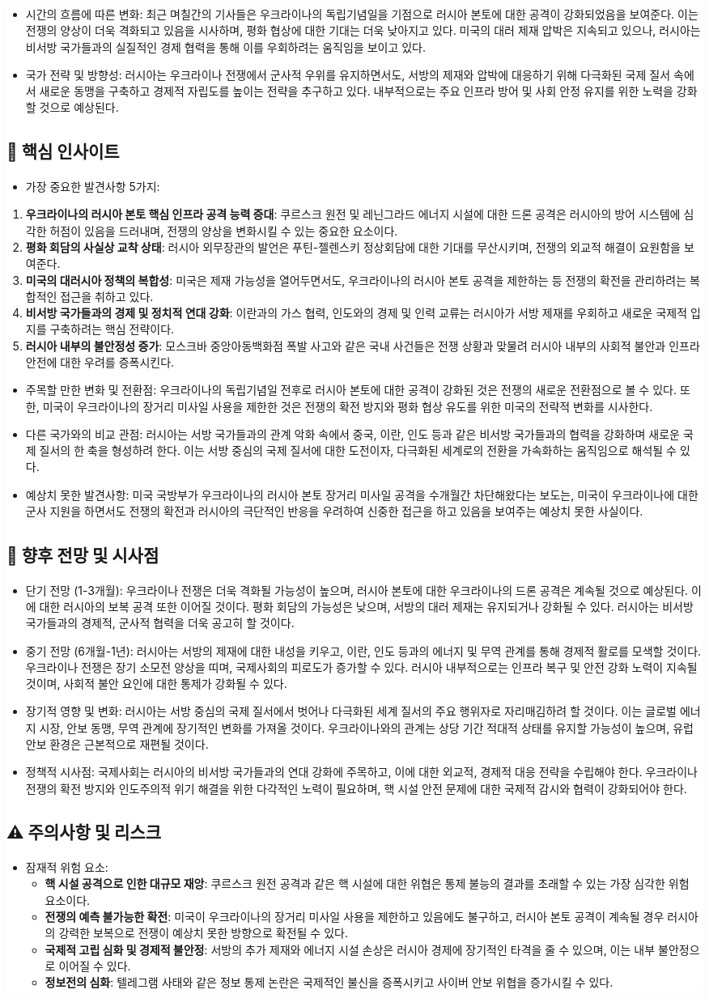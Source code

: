- 시간의 흐름에 따른 변화:
최근 며칠간의 기사들은 우크라이나의 독립기념일을 기점으로 러시아 본토에 대한 공격이 강화되었음을 보여준다. 이는 전쟁의 양상이 더욱 격화되고 있음을 시사하며, 평화 협상에 대한 기대는 더욱 낮아지고 있다. 미국의 대러 제재 압박은 지속되고 있으나, 러시아는 비서방 국가들과의 실질적인 경제 협력을 통해 이를 우회하려는 움직임을 보이고 있다.

- 국가 전략 및 방향성:
러시아는 우크라이나 전쟁에서 군사적 우위를 유지하면서도, 서방의 제재와 압박에 대응하기 위해 다극화된 국제 질서 속에서 새로운 동맹을 구축하고 경제적 자립도를 높이는 전략을 추구하고 있다. 내부적으로는 주요 인프라 방어 및 사회 안정 유지를 위한 노력을 강화할 것으로 예상된다.

## 🎯 핵심 인사이트
- 가장 중요한 발견사항 5가지:
1.  **우크라이나의 러시아 본토 핵심 인프라 공격 능력 증대**: 쿠르스크 원전 및 레닌그라드 에너지 시설에 대한 드론 공격은 러시아의 방어 시스템에 심각한 허점이 있음을 드러내며, 전쟁의 양상을 변화시킬 수 있는 중요한 요소이다.
2.  **평화 회담의 사실상 교착 상태**: 러시아 외무장관의 발언은 푸틴-젤렌스키 정상회담에 대한 기대를 무산시키며, 전쟁의 외교적 해결이 요원함을 보여준다.
3.  **미국의 대러시아 정책의 복합성**: 미국은 제재 가능성을 열어두면서도, 우크라이나의 러시아 본토 공격을 제한하는 등 전쟁의 확전을 관리하려는 복합적인 접근을 취하고 있다.
4.  **비서방 국가들과의 경제 및 정치적 연대 강화**: 이란과의 가스 협력, 인도와의 경제 및 인력 교류는 러시아가 서방 제재를 우회하고 새로운 국제적 입지를 구축하려는 핵심 전략이다.
5.  **러시아 내부의 불안정성 증가**: 모스크바 중앙아동백화점 폭발 사고와 같은 국내 사건들은 전쟁 상황과 맞물려 러시아 내부의 사회적 불안과 인프라 안전에 대한 우려를 증폭시킨다.

- 주목할 만한 변화 및 전환점:
우크라이나의 독립기념일 전후로 러시아 본토에 대한 공격이 강화된 것은 전쟁의 새로운 전환점으로 볼 수 있다. 또한, 미국이 우크라이나의 장거리 미사일 사용을 제한한 것은 전쟁의 확전 방지와 평화 협상 유도를 위한 미국의 전략적 변화를 시사한다.

- 다른 국가와의 비교 관점:
러시아는 서방 국가들과의 관계 악화 속에서 중국, 이란, 인도 등과 같은 비서방 국가들과의 협력을 강화하며 새로운 국제 질서의 한 축을 형성하려 한다. 이는 서방 중심의 국제 질서에 대한 도전이자, 다극화된 세계로의 전환을 가속화하는 움직임으로 해석될 수 있다.

- 예상치 못한 발견사항:
미국 국방부가 우크라이나의 러시아 본토 장거리 미사일 공격을 수개월간 차단해왔다는 보도는, 미국이 우크라이나에 대한 군사 지원을 하면서도 전쟁의 확전과 러시아의 극단적인 반응을 우려하여 신중한 접근을 하고 있음을 보여주는 예상치 못한 사실이다.

## 🔮 향후 전망 및 시사점
- 단기 전망 (1-3개월):
우크라이나 전쟁은 더욱 격화될 가능성이 높으며, 러시아 본토에 대한 우크라이나의 드론 공격은 계속될 것으로 예상된다. 이에 대한 러시아의 보복 공격 또한 이어질 것이다. 평화 회담의 가능성은 낮으며, 서방의 대러 제재는 유지되거나 강화될 수 있다. 러시아는 비서방 국가들과의 경제적, 군사적 협력을 더욱 공고히 할 것이다.

- 중기 전망 (6개월-1년):
러시아는 서방의 제재에 대한 내성을 키우고, 이란, 인도 등과의 에너지 및 무역 관계를 통해 경제적 활로를 모색할 것이다. 우크라이나 전쟁은 장기 소모전 양상을 띠며, 국제사회의 피로도가 증가할 수 있다. 러시아 내부적으로는 인프라 복구 및 안전 강화 노력이 지속될 것이며, 사회적 불안 요인에 대한 통제가 강화될 수 있다.

- 장기적 영향 및 변화:
러시아는 서방 중심의 국제 질서에서 벗어나 다극화된 세계 질서의 주요 행위자로 자리매김하려 할 것이다. 이는 글로벌 에너지 시장, 안보 동맹, 무역 관계에 장기적인 변화를 가져올 것이다. 우크라이나와의 관계는 상당 기간 적대적 상태를 유지할 가능성이 높으며, 유럽 안보 환경은 근본적으로 재편될 것이다.

- 정책적 시사점:
국제사회는 러시아의 비서방 국가들과의 연대 강화에 주목하고, 이에 대한 외교적, 경제적 대응 전략을 수립해야 한다. 우크라이나 전쟁의 확전 방지와 인도주의적 위기 해결을 위한 다각적인 노력이 필요하며, 핵 시설 안전 문제에 대한 국제적 감시와 협력이 강화되어야 한다.

## ⚠️ 주의사항 및 리스크
- 잠재적 위험 요소:
    *   **핵 시설 공격으로 인한 대규모 재앙**: 쿠르스크 원전 공격과 같은 핵 시설에 대한 위협은 통제 불능의 결과를 초래할 수 있는 가장 심각한 위험 요소이다.
    *   **전쟁의 예측 불가능한 확전**: 미국이 우크라이나의 장거리 미사일 사용을 제한하고 있음에도 불구하고, 러시아 본토 공격이 계속될 경우 러시아의 강력한 보복으로 전쟁이 예상치 못한 방향으로 확전될 수 있다.
    *   **국제적 고립 심화 및 경제적 불안정**: 서방의 추가 제재와 에너지 시설 손상은 러시아 경제에 장기적인 타격을 줄 수 있으며, 이는 내부 불안정으로 이어질 수 있다.
    *   **정보전의 심화**: 텔레그램 사태와 같은 정보 통제 논란은 국제적인 불신을 증폭시키고 사이버 안보 위협을 증가시킬 수 있다.
